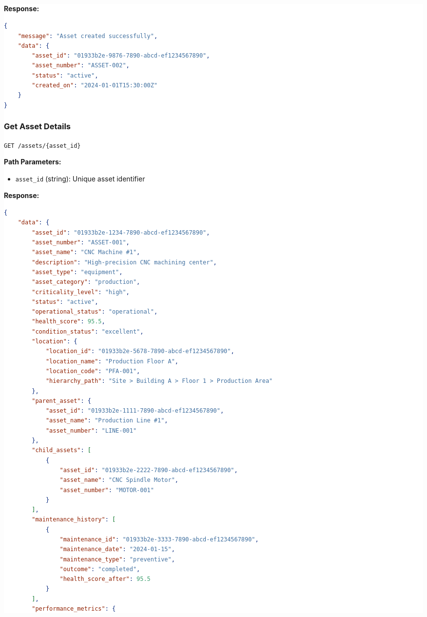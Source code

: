 **Response:**

```json
{
    "message": "Asset created successfully",
    "data": {
        "asset_id": "01933b2e-9876-7890-abcd-ef1234567890",
        "asset_number": "ASSET-002",
        "status": "active",
        "created_on": "2024-01-01T15:30:00Z"
    }
}
```

### Get Asset Details

```http
GET /assets/{asset_id}
```

**Path Parameters:**
- `asset_id` (string): Unique asset identifier

**Response:**

```json
{
    "data": {
        "asset_id": "01933b2e-1234-7890-abcd-ef1234567890",
        "asset_number": "ASSET-001",
        "asset_name": "CNC Machine #1",
        "description": "High-precision CNC machining center",
        "asset_type": "equipment",
        "asset_category": "production",
        "criticality_level": "high",
        "status": "active",
        "operational_status": "operational",
        "health_score": 95.5,
        "condition_status": "excellent",
        "location": {
            "location_id": "01933b2e-5678-7890-abcd-ef1234567890",
            "location_name": "Production Floor A",
            "location_code": "PFA-001",
            "hierarchy_path": "Site > Building A > Floor 1 > Production Area"
        },
        "parent_asset": {
            "asset_id": "01933b2e-1111-7890-abcd-ef1234567890",
            "asset_name": "Production Line #1",
            "asset_number": "LINE-001"
        },
        "child_assets": [
            {
                "asset_id": "01933b2e-2222-7890-abcd-ef1234567890",
                "asset_name": "CNC Spindle Motor",
                "asset_number": "MOTOR-001"
            }
        ],
        "maintenance_history": [
            {
                "maintenance_id": "01933b2e-3333-7890-abcd-ef1234567890",
                "maintenance_date": "2024-01-15",
                "maintenance_type": "preventive",
                "outcome": "completed",
                "health_score_after": 95.5
            }
        ],
        "performance_metrics": {
```